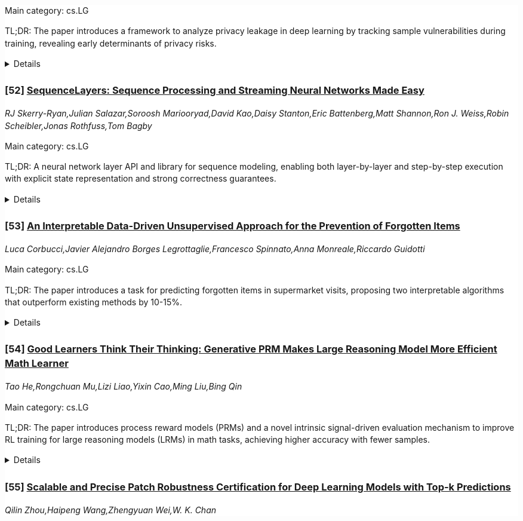 Main category: cs.LG

TL;DR: The paper introduces a framework to analyze privacy leakage in deep learning by tracking sample vulnerabilities during training, revealing early determinants of privacy risks.


<details><summary>Details</summary></details>


### [52] [SequenceLayers: Sequence Processing and Streaming Neural Networks Made Easy](https://arxiv.org/abs/2507.23292)
*RJ Skerry-Ryan,Julian Salazar,Soroosh Mariooryad,David Kao,Daisy Stanton,Eric Battenberg,Matt Shannon,Ron J. Weiss,Robin Scheibler,Jonas Rothfuss,Tom Bagby*

Main category: cs.LG

TL;DR: A neural network layer API and library for sequence modeling, enabling both layer-by-layer and step-by-step execution with explicit state representation and strong correctness guarantees.


<details><summary>Details</summary></details>


### [53] [An Interpretable Data-Driven Unsupervised Approach for the Prevention of Forgotten Items](https://arxiv.org/abs/2507.23303)
*Luca Corbucci,Javier Alejandro Borges Legrottaglie,Francesco Spinnato,Anna Monreale,Riccardo Guidotti*

Main category: cs.LG

TL;DR: The paper introduces a task for predicting forgotten items in supermarket visits, proposing two interpretable algorithms that outperform existing methods by 10-15%.


<details><summary>Details</summary></details>


### [54] [Good Learners Think Their Thinking: Generative PRM Makes Large Reasoning Model More Efficient Math Learner](https://arxiv.org/abs/2507.23317)
*Tao He,Rongchuan Mu,Lizi Liao,Yixin Cao,Ming Liu,Bing Qin*

Main category: cs.LG

TL;DR: The paper introduces process reward models (PRMs) and a novel intrinsic signal-driven evaluation mechanism to improve RL training for large reasoning models (LRMs) in math tasks, achieving higher accuracy with fewer samples.


<details><summary>Details</summary></details>


### [55] [Scalable and Precise Patch Robustness Certification for Deep Learning Models with Top-k Predictions](https://arxiv.org/abs/2507.23335)
*Qilin Zhou,Haipeng Wang,Zhengyuan Wei,W. K. Chan*
